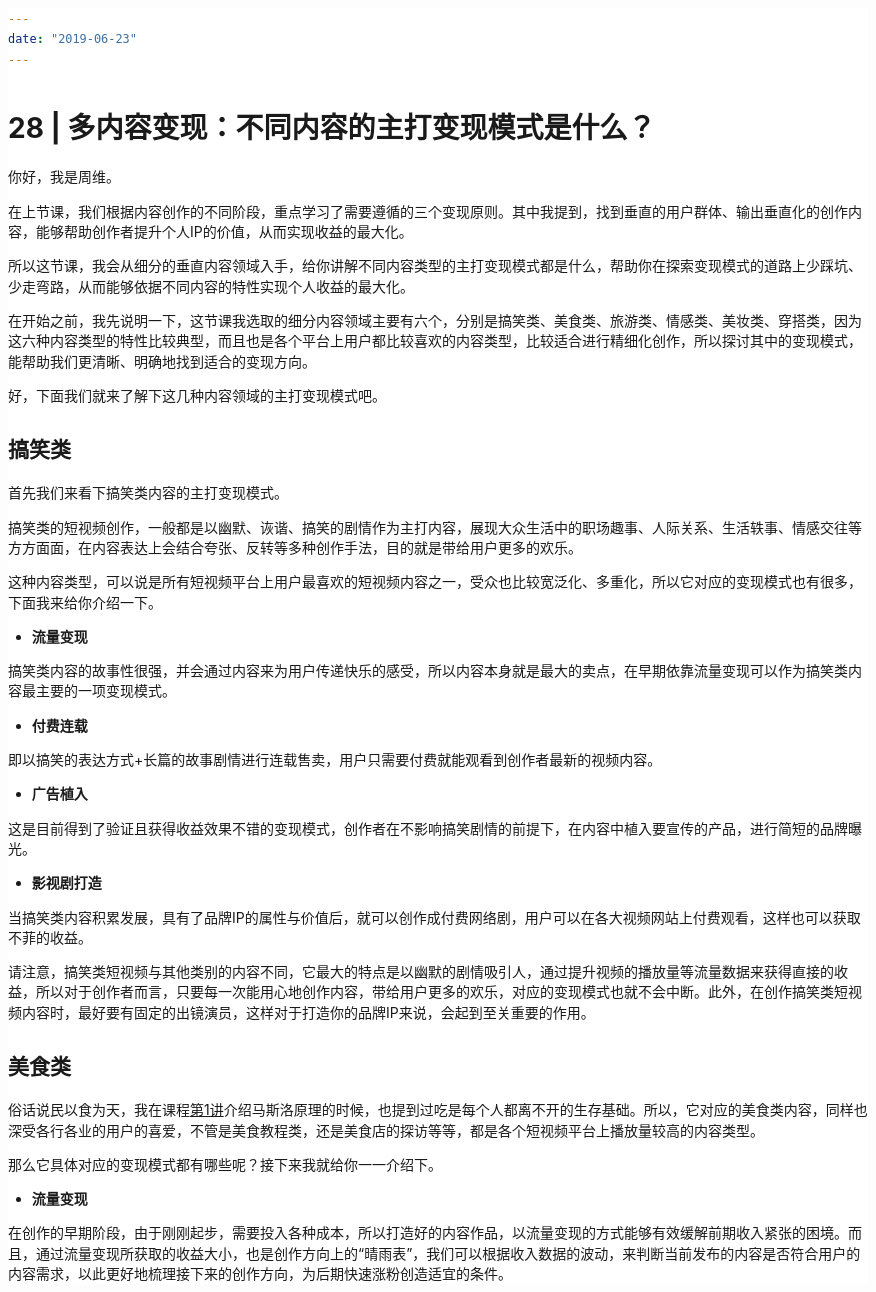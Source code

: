 ```yaml
---
date: "2019-06-23"
---  
```

      
# 28 | 多内容变现：不同内容的主打变现模式是什么？
你好，我是周维。

在上节课，我们根据内容创作的不同阶段，重点学习了需要遵循的三个变现原则。其中我提到，找到垂直的用户群体、输出垂直化的创作内容，能够帮助创作者提升个人IP的价值，从而实现收益的最大化。

所以这节课，我会从细分的垂直内容领域入手，给你讲解不同内容类型的主打变现模式都是什么，帮助你在探索变现模式的道路上少踩坑、少走弯路，从而能够依据不同内容的特性实现个人收益的最大化。

在开始之前，我先说明一下，这节课我选取的细分内容领域主要有六个，分别是搞笑类、美食类、旅游类、情感类、美妆类、穿搭类，因为这六种内容类型的特性比较典型，而且也是各个平台上用户都比较喜欢的内容类型，比较适合进行精细化创作，所以探讨其中的变现模式，能帮助我们更清晰、明确地找到适合的变现方向。

好，下面我们就来了解下这几种内容领域的主打变现模式吧。

## 搞笑类

首先我们来看下搞笑类内容的主打变现模式。

搞笑类的短视频创作，一般都是以幽默、诙谐、搞笑的剧情作为主打内容，展现大众生活中的职场趣事、人际关系、生活轶事、情感交往等方方面面，在内容表达上会结合夸张、反转等多种创作手法，目的就是带给用户更多的欢乐。

这种内容类型，可以说是所有短视频平台上用户最喜欢的短视频内容之一，受众也比较宽泛化、多重化，所以它对应的变现模式也有很多，下面我来给你介绍一下。



* **流量变现**

搞笑类内容的故事性很强，并会通过内容来为用户传递快乐的感受，所以内容本身就是最大的卖点，在早期依靠流量变现可以作为搞笑类内容最主要的一项变现模式。

* **付费连载**

即以搞笑的表达方式+长篇的故事剧情进行连载售卖，用户只需要付费就能观看到创作者最新的视频内容。

* **广告植入**

这是目前得到了验证且获得收益效果不错的变现模式，创作者在不影响搞笑剧情的前提下，在内容中植入要宣传的产品，进行简短的品牌曝光。

* **影视剧打造**

当搞笑类内容积累发展，具有了品牌IP的属性与价值后，就可以创作成付费网络剧，用户可以在各大视频网站上付费观看，这样也可以获取不菲的收益。

请注意，搞笑类短视频与其他类别的内容不同，它最大的特点是以幽默的剧情吸引人，通过提升视频的播放量等流量数据来获得直接的收益，所以对于创作者而言，只要每一次能用心地创作内容，带给用户更多的欢乐，对应的变现模式也就不会中断。此外，在创作搞笑类短视频内容时，最好要有固定的出镜演员，这样对于打造你的品牌IP来说，会起到至关重要的作用。

## 美食类

俗话说民以食为天，我在课程[第1讲](https://time.geekbang.org/column/article/347363)介绍马斯洛原理的时候，也提到过吃是每个人都离不开的生存基础。所以，它对应的美食类内容，同样也深受各行各业的用户的喜爱，不管是美食教程类，还是美食店的探访等等，都是各个短视频平台上播放量较高的内容类型。

那么它具体对应的变现模式都有哪些呢？接下来我就给你一一介绍下。

* **流量变现**

在创作的早期阶段，由于刚刚起步，需要投入各种成本，所以打造好的内容作品，以流量变现的方式能够有效缓解前期收入紧张的困境。而且，通过流量变现所获取的收益大小，也是创作方向上的“晴雨表”，我们可以根据收入数据的波动，来判断当前发布的内容是否符合用户的内容需求，以此更好地梳理接下来的创作方向，为后期快速涨粉创造适宜的条件。
